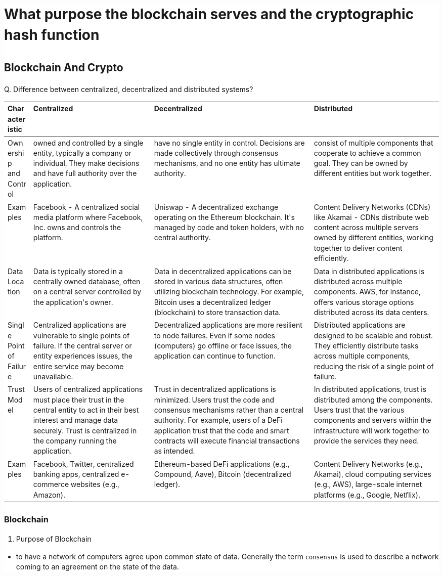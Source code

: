 # What purpose the blockchain serves and the cryptographic hash function

## Blockchain And Crypto

Q. Difference between centralized, decentralized and distributed systems?

| Characteristic          | Centralized                                                                                                                                                                                         | Decentralized                                                                                                                                                                                                                                                      | Distributed                                                                                                                                                                                                 |
| :---------------------- | :-------------------------------------------------------------------------------------------------------------------------------------------------------------------------------------------------- | :----------------------------------------------------------------------------------------------------------------------------------------------------------------------------------------------------------------------------------------------------------------- | :---------------------------------------------------------------------------------------------------------------------------------------------------------------------------------------------------------- |
| Ownership and Control   | owned and controlled by a single entity, typically a company or individual. They make decisions and have full authority over the application.                                                       | have no single entity in control. Decisions are made collectively through consensus mechanisms, and no one entity has ultimate authority.                                                                                                                          | consist of multiple components that cooperate to achieve a common goal. They can be owned by different entities but work together.                                                                          |
| Examples                | Facebook - A centralized social media platform where Facebook, Inc. owns and controls the platform.                                                                                                 | Uniswap - A decentralized exchange operating on the Ethereum blockchain. It's managed by code and token holders, with no central authority.                                                                                                                        | Content Delivery Networks (CDNs) like Akamai - CDNs distribute web content across multiple servers owned by different entities, working together to deliver content efficiently.                            |
| Data Location           | Data is typically stored in a centrally owned database, often on a central server controlled by the application's owner.                                                                            | Data in decentralized applications can be stored in various data structures, often utilizing blockchain technology. For example, Bitcoin uses a decentralized ledger (blockchain) to store transaction data.                                                       | Data in distributed applications is distributed across multiple components. AWS, for instance, offers various storage options distributed across its data centers.                                          |
| Single Point of Failure | Centralized applications are vulnerable to single points of failure. If the central server or entity experiences issues, the entire service may become unavailable.                                 | Decentralized applications are more resilient to node failures. Even if some nodes (computers) go offline or face issues, the application can continue to function.                                                                                                | Distributed applications are designed to be scalable and robust. They efficiently distribute tasks across multiple components, reducing the risk of a single point of failure.                              |
| Trust Model             | Users of centralized applications must place their trust in the central entity to act in their best interest and manage data securely. Trust is centralized in the company running the application. | Trust in decentralized applications is minimized. Users trust the code and consensus mechanisms rather than a central authority. For example, users of a DeFi application trust that the code and smart contracts will execute financial transactions as intended. | In distributed applications, trust is distributed among the components. Users trust that the various components and servers within the infrastructure will work together to provide the services they need. |
| Examples                | Facebook, Twitter, centralized banking apps, centralized e-commerce websites (e.g., Amazon).                                                                                                        | Ethereum-based DeFi applications (e.g., Compound, Aave), Bitcoin (decentralized ledger).                                                                                                                                                                           | Content Delivery Networks (e.g., Akamai), cloud computing services (e.g., AWS), large-scale internet platforms (e.g., Google, Netflix).                                                                     |

### Blockchain

1. Purpose of Blockchain

- to have a network of computers agree upon common state of data. Generally the term `consensus` is used to describe a network coming to an agreement on the state of the data.